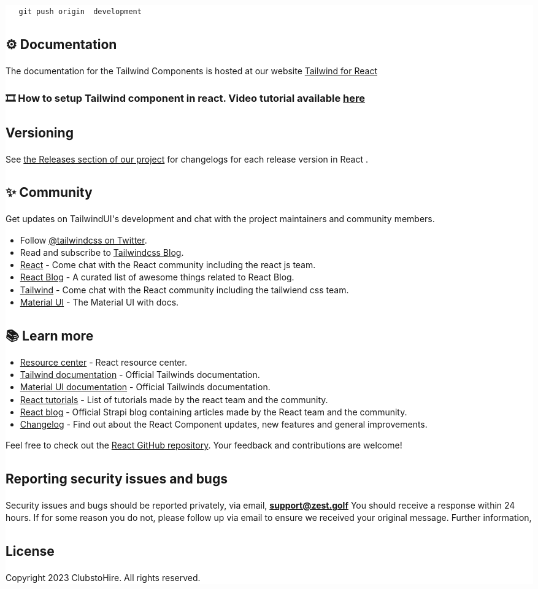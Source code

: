        git push origin  development

## ⚙️ Documentation

The documentation for the Tailwind Components is hosted at our website [Tailwind for React](https://tailwindcss.com/)

### :film_strip: How to setup Tailwind component in react. Video tutorial available [here](https://www.youtube.com/watch?v=lCxcTsOHrjo)

## Versioning

See [the Releases section of our project](https://react.dev/community/versioning-policy#stable-releases) for changelogs for each release version in React .

## ✨ Community

Get updates on TailwindUI's development and chat with the project maintainers and community members.

- Follow [@tailwindcss on Twitter](https://twitter.com/tailwindcss?lang=en).
- Read and subscribe to [Tailwindcss Blog](https://tailwindcss.com/docs/installation).
- [React](https://react.dev/community) - Come chat with the React community including the react js team.
- [React Blog](https://react.dev/blog) - A curated list of awesome things related to React Blog.
- [Tailwind](https://tailwindcss.com/blog) - Come chat with the React community including the tailwiend css team.
- [Material UI](https://mui.com/material-ui/getting-started/) - The Material UI with docs.

## 📚 Learn more

- [Resource center](https://react.dev/reference/react) - React resource center.
- [Tailwind documentation](https://tailwindcss.com/docs/editor-setup) - Official Tailwinds documentation.
- [Material UI documentation](https://mui.com/material-ui/getting-started/usage/) - Official Tailwinds documentation.
- [React tutorials](https://react.dev/learn) - List of tutorials made by the react team and the community.
- [React blog](https://react.dev/blog) - Official Strapi blog containing articles made by the React team and the community.
- [Changelog](https://react.dev/community/versioning-policy) - Find out about the React Component updates, new features and general improvements.

Feel free to check out the [React GitHub repository](https://github.com/facebook/react/releases). Your feedback and contributions are welcome!

## Reporting security issues and bugs

Security issues and bugs should be reported privately, via email, **support@zest.golf** You should receive a response within 24 hours. If for some reason you do not, please follow up via email to ensure we received your original message. Further information,

## License

Copyright 2023 ClubstoHire. All rights reserved.
